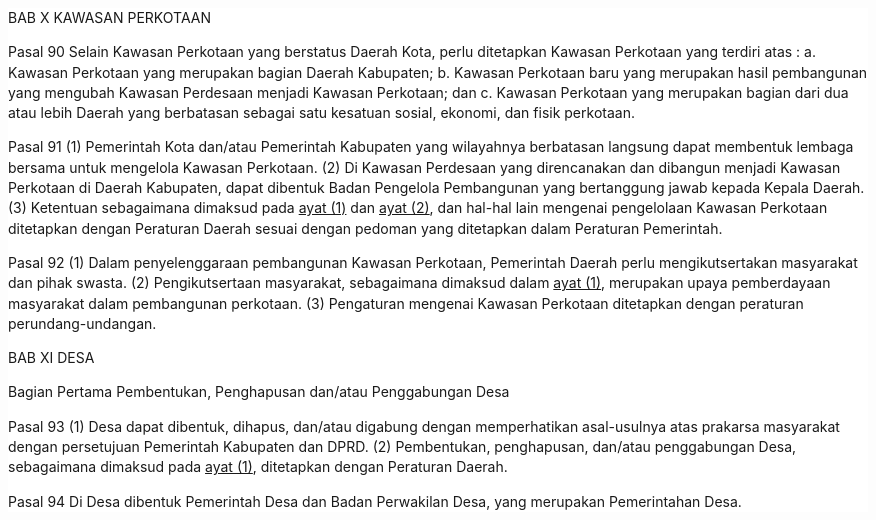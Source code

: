 BAB X
KAWASAN PERKOTAAN

Pasal 90
Selain Kawasan Perkotaan yang berstatus Daerah Kota, perlu ditetapkan
Kawasan Perkotaan yang terdiri atas :
a. Kawasan Perkotaan yang merupakan bagian Daerah Kabupaten;
b. Kawasan Perkotaan baru yang merupakan hasil pembangunan yang
mengubah Kawasan Perdesaan menjadi Kawasan Perkotaan; dan
c. Kawasan Perkotaan yang merupakan bagian dari dua atau lebih
Daerah yang berbatasan sebagai satu kesatuan sosial, ekonomi, dan
fisik perkotaan.

Pasal 91
(1) Pemerintah Kota dan/atau Pemerintah Kabupaten yang wilayahnya
berbatasan langsung dapat membentuk lembaga bersama untuk
mengelola Kawasan Perkotaan.
(2) Di Kawasan Perdesaan yang direncanakan dan dibangun menjadi
Kawasan Perkotaan di Daerah Kabupaten, dapat dibentuk Badan
Pengelola Pembangunan yang bertanggung jawab kepada Kepala
Daerah.
(3) Ketentuan sebagaimana dimaksud pada [ayat (1)](/uu/1999/22/pasal-91/ayat-1) dan [ayat (2)](/uu/1999/22/pasal-91/ayat-2), dan
hal-hal lain mengenai pengelolaan Kawasan Perkotaan ditetapkan
dengan Peraturan Daerah sesuai dengan pedoman yang ditetapkan
dalam Peraturan Pemerintah.

Pasal 92
(1) Dalam penyelenggaraan pembangunan Kawasan Perkotaan,
Pemerintah Daerah perlu mengikutsertakan masyarakat dan pihak
swasta.
(2) Pengikutsertaan masyarakat, sebagaimana dimaksud dalam [ayat (1)](/uu/1999/22/pasal-92/ayat-1),
merupakan upaya pemberdayaan masyarakat dalam pembangunan
perkotaan.
(3) Pengaturan mengenai Kawasan Perkotaan ditetapkan dengan
peraturan perundang-undangan.

BAB XI
DESA

Bagian Pertama
Pembentukan, Penghapusan dan/atau
Penggabungan Desa

Pasal 93
(1) Desa dapat dibentuk, dihapus, dan/atau digabung dengan
memperhatikan asal-usulnya atas prakarsa masyarakat dengan
persetujuan Pemerintah Kabupaten dan DPRD.
(2) Pembentukan, penghapusan, dan/atau penggabungan Desa,
sebagaimana dimaksud pada [ayat (1)](/uu/1999/22/pasal-93/ayat-1), ditetapkan dengan Peraturan
Daerah.

Pasal 94
Di Desa dibentuk Pemerintah Desa dan Badan Perwakilan Desa, yang
merupakan Pemerintahan Desa.
